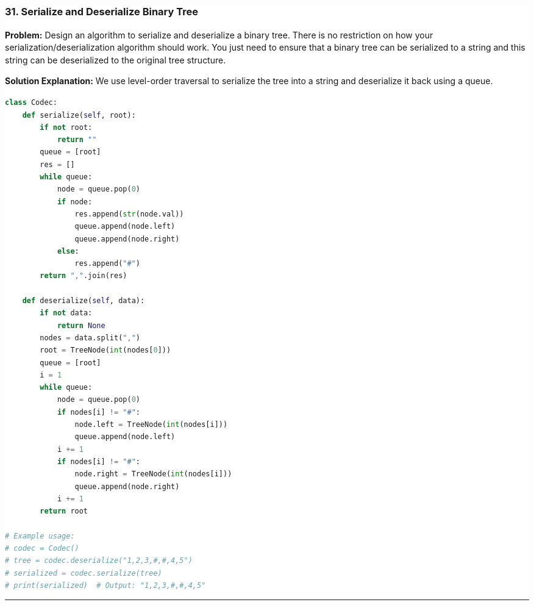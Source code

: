 
### 31. Serialize and Deserialize Binary Tree
**Problem:** Design an algorithm to serialize and deserialize a binary tree. There is no restriction on how your serialization/deserialization algorithm should work. You just need to ensure that a binary tree can be serialized to a string and this string can be deserialized to the original tree structure.

**Solution Explanation:**
We use level-order traversal to serialize the tree into a string and deserialize it back using a queue.

```python
class Codec:
    def serialize(self, root):
        if not root:
            return ""
        queue = [root]
        res = []
        while queue:
            node = queue.pop(0)
            if node:
                res.append(str(node.val))
                queue.append(node.left)
                queue.append(node.right)
            else:
                res.append("#")
        return ",".join(res)

    def deserialize(self, data):
        if not data:
            return None
        nodes = data.split(",")
        root = TreeNode(int(nodes[0]))
        queue = [root]
        i = 1
        while queue:
            node = queue.pop(0)
            if nodes[i] != "#":
                node.left = TreeNode(int(nodes[i]))
                queue.append(node.left)
            i += 1
            if nodes[i] != "#":
                node.right = TreeNode(int(nodes[i]))
                queue.append(node.right)
            i += 1
        return root

# Example usage:
# codec = Codec()
# tree = codec.deserialize("1,2,3,#,#,4,5")
# serialized = codec.serialize(tree)
# print(serialized)  # Output: "1,2,3,#,#,4,5"
```

---